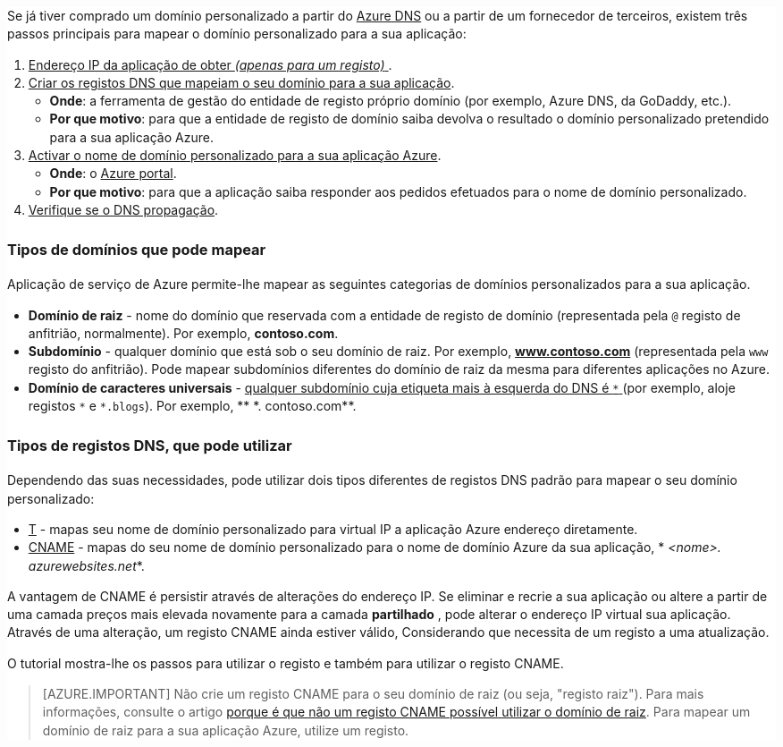 Se já tiver comprado um domínio personalizado a partir do [Azure DNS](https://azure.microsoft.com/services/dns/) ou a partir de um fornecedor de terceiros, existem três passos principais para mapear o domínio personalizado para a sua aplicação:

1. [Endereço IP da aplicação de obter *(apenas para um registo)* ](#vip).
2. [Criar os registos DNS que mapeiam o seu domínio para a sua aplicação](#createdns). 
    - **Onde**: a ferramenta de gestão do entidade de registo próprio domínio (por exemplo, Azure DNS, da GoDaddy, etc.).
    - **Por que motivo**: para que a entidade de registo de domínio saiba devolva o resultado o domínio personalizado pretendido para a sua aplicação Azure.
1. [Activar o nome de domínio personalizado para a sua aplicação Azure](#enable).
    - **Onde**: o [Azure portal](https://portal.azure.com).
    - **Por que motivo**: para que a aplicação saiba responder aos pedidos efetuados para o nome de domínio personalizado.
3. [Verifique se o DNS propagação](#verify).

### <a name="types-of-domains-you-can-map"></a>Tipos de domínios que pode mapear

Aplicação de serviço de Azure permite-lhe mapear as seguintes categorias de domínios personalizados para a sua aplicação.

- **Domínio de raiz** - nome do domínio que reservada com a entidade de registo de domínio (representada pela `@` registo de anfitrião, normalmente). Por exemplo, **contoso.com**.
- **Subdomínio** - qualquer domínio que está sob o seu domínio de raiz. Por exemplo, **www.contoso.com** (representada pela `www` registo do anfitrião).  Pode mapear subdomínios diferentes do domínio de raiz da mesma para diferentes aplicações no Azure.
- **Domínio de caracteres universais** - [qualquer subdomínio cuja etiqueta mais à esquerda do DNS é `*` ](https://en.wikipedia.org/wiki/Wildcard_DNS_record) (por exemplo, aloje registos `*` e `*.blogs`). Por exemplo, ** \*. contoso.com**.

### <a name="types-of-dns-records-you-can-use"></a>Tipos de registos DNS, que pode utilizar

Dependendo das suas necessidades, pode utilizar dois tipos diferentes de registos DNS padrão para mapear o seu domínio personalizado: 

- [T](https://en.wikipedia.org/wiki/List_of_DNS_record_types#A) - mapas seu nome de domínio personalizado para virtual IP a aplicação Azure endereço diretamente. 
- [CNAME](https://en.wikipedia.org/wiki/CNAME_record) - mapas do seu nome de domínio personalizado para o nome de domínio Azure da sua aplicação, * *&lt;*nome*>. azurewebsites.net**. 

A vantagem de CNAME é persistir através de alterações do endereço IP. Se eliminar e recrie a sua aplicação ou altere a partir de uma camada preços mais elevada novamente para a camada **partilhado** , pode alterar o endereço IP virtual sua aplicação. Através de uma alteração, um registo CNAME ainda estiver válido, Considerando que necessita de um registo a uma atualização. 

O tutorial mostra-lhe os passos para utilizar o registo e também para utilizar o registo CNAME.

>[AZURE.IMPORTANT] Não crie um registo CNAME para o seu domínio de raiz (ou seja, "registo raiz"). Para mais informações, consulte o artigo [porque é que não um registo CNAME possível utilizar o domínio de raiz](http://serverfault.com/questions/613829/why-cant-a-cname-record-be-used-at-the-apex-aka-root-of-a-domain).
Para mapear um domínio de raiz para a sua aplicação Azure, utilize um registo.


[subdomain]: media/web-sites-custom-domain-name/azurewebsites-subdomain.png